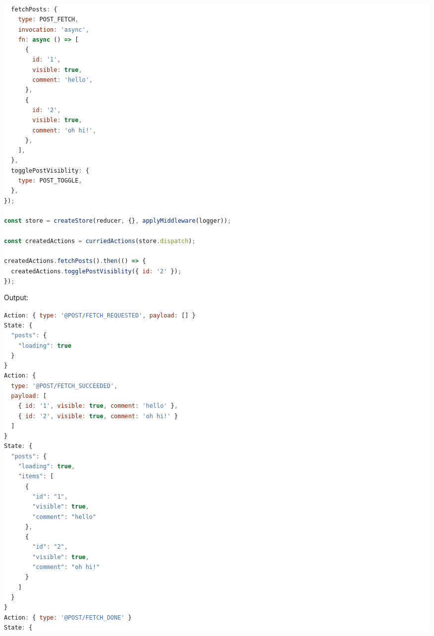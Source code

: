 ```javascript
  fetchPosts: {
    type: POST_FETCH,
    invocation: 'async',
    fn: async () => [
      {
        id: '1',
        visible: true,
        comment: 'hello',
      },
      {
        id: '2',
        visible: true,
        comment: 'oh hi!',
      },
    ],
  },
  togglePostVisiblity: {
    type: POST_TOGGLE,
  },
});

const store = createStore(reducer, {}, applyMiddleware(logger));

const createdActions = curriedActions(store.dispatch);

createdActions.fetchPosts().then(() => {
  createdActions.togglePostVisiblity({ id: '2' });
});
```

Output: 
```javascript
Action: { type: '@POST/FETCH_REQUESTED', payload: [] }
State: {
  "posts": {
    "loading": true
  }
}
Action: {
  type: '@POST/FETCH_SUCCEEDED',
  payload: [
    { id: '1', visible: true, comment: 'hello' },
    { id: '2', visible: true, comment: 'oh hi!' }
  ]
}
State: {
  "posts": {
    "loading": true,
    "items": [
      {
        "id": "1",
        "visible": true,
        "comment": "hello"
      },
      {
        "id": "2",
        "visible": true,
        "comment": "oh hi!"
      }
    ]
  }
}
Action: { type: '@POST/FETCH_DONE' }
State: {
```